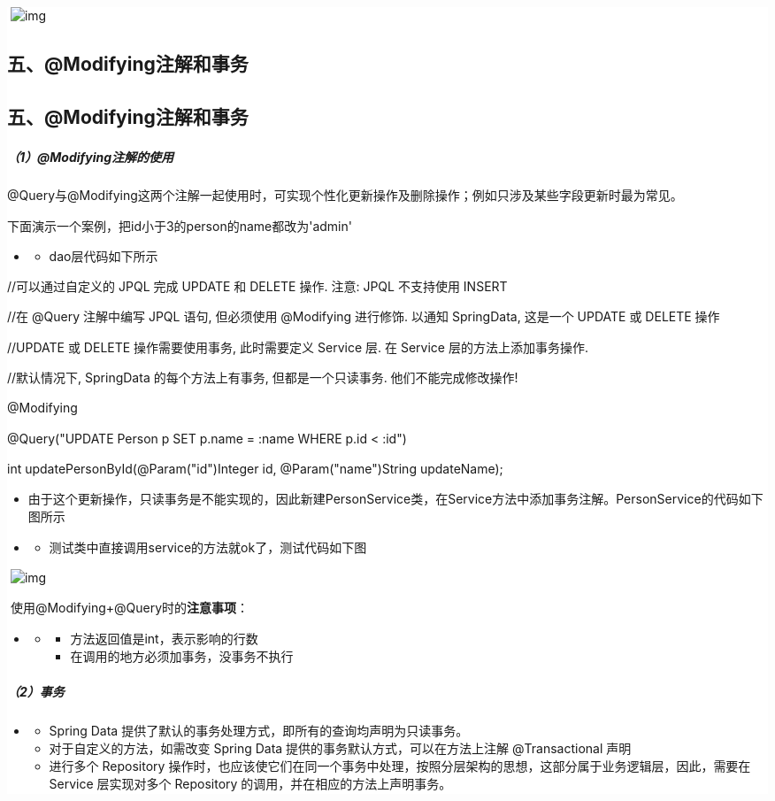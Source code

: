 ​                    ![img](https://images2018.cnblogs.com/blog/1222688/201807/1222688-20180711202028529-1039349537.png)

## 五、@Modifying注解和事务

## 五、@Modifying注解和事务

##### （1）@Modifying注解的使用

​        @Query与@Modifying这两个注解一起使用时，可实现个性化更新操作及删除操作；例如只涉及某些字段更新时最为常见。

下面演示一个案例，把id小于3的person的name都改为'admin'

- - dao层代码如下所示

//可以通过自定义的 JPQL 完成 UPDATE 和 DELETE 操作. 注意: JPQL 不支持使用 INSERT

//在 @Query 注解中编写 JPQL 语句, 但必须使用 @Modifying 进行修饰. 以通知 SpringData, 这是一个 UPDATE 或 DELETE 操作

//UPDATE 或 DELETE 操作需要使用事务, 此时需要定义 Service 层. 在 Service 层的方法上添加事务操作. 

//默认情况下, SpringData 的每个方法上有事务, 但都是一个只读事务. 他们不能完成修改操作!

@Modifying

@Query("UPDATE Person p SET p.name = :name WHERE p.id < :id")

int updatePersonById(@Param("id")Integer id, @Param("name")String updateName);

- 由于这个更新操作，只读事务是不能实现的，因此新建PersonService类，在Service方法中添加事务注解。PersonService的代码如下图所示

- - 测试类中直接调用service的方法就ok了，测试代码如下图

​                ![img](https://images2018.cnblogs.com/blog/1222688/201807/1222688-20180711202029496-1091828234.png)

​        使用@Modifying+@Query时的**注意事项**：

- - - 方法返回值是int，表示影响的行数
    - 在调用的地方必须加事务，没事务不执行

##### （2）事务

- - Spring Data 提供了默认的事务处理方式，即所有的查询均声明为只读事务。
  - 对于自定义的方法，如需改变 Spring Data 提供的事务默认方式，可以在方法上注解 @Transactional 声明 
  - 进行多个 Repository 操作时，也应该使它们在同一个事务中处理，按照分层架构的思想，这部分属于业务逻辑层，因此，需要在 Service 层实现对多个 Repository 的调用，并在相应的方法上声明事务。

